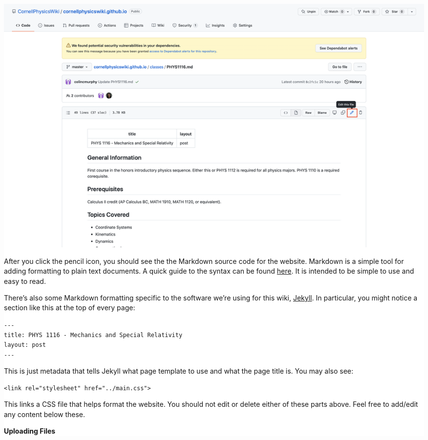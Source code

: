 <img src="/imgs/edit_page.png">

After you click the pencil icon, you should see the the Markdown source code for the website. Markdown is a simple tool for adding formatting to plain text documents. A quick guide to the syntax can be found [here](https://docs.github.com/en/get-started/writing-on-github/getting-started-with-writing-and-formatting-on-github/basic-writing-and-formatting-syntax). It is intended to be simple to use and easy to read.

There’s also some Markdown formatting specific to the software we’re using for this wiki, [Jekyll](https://jekyllrb.com). In particular, you might notice a section like this at the top of every page:

```
---
title: PHYS 1116 - Mechanics and Special Relativity
layout: post
---
```

This is just metadata that tells Jekyll what page template to use and what the page title is. You may also see:

```
<link rel="stylesheet" href="../main.css">
```

This links a CSS file that helps format the website. You should not edit or delete either of these parts above. Feel free to add/edit any content below these.

**Uploading Files**
